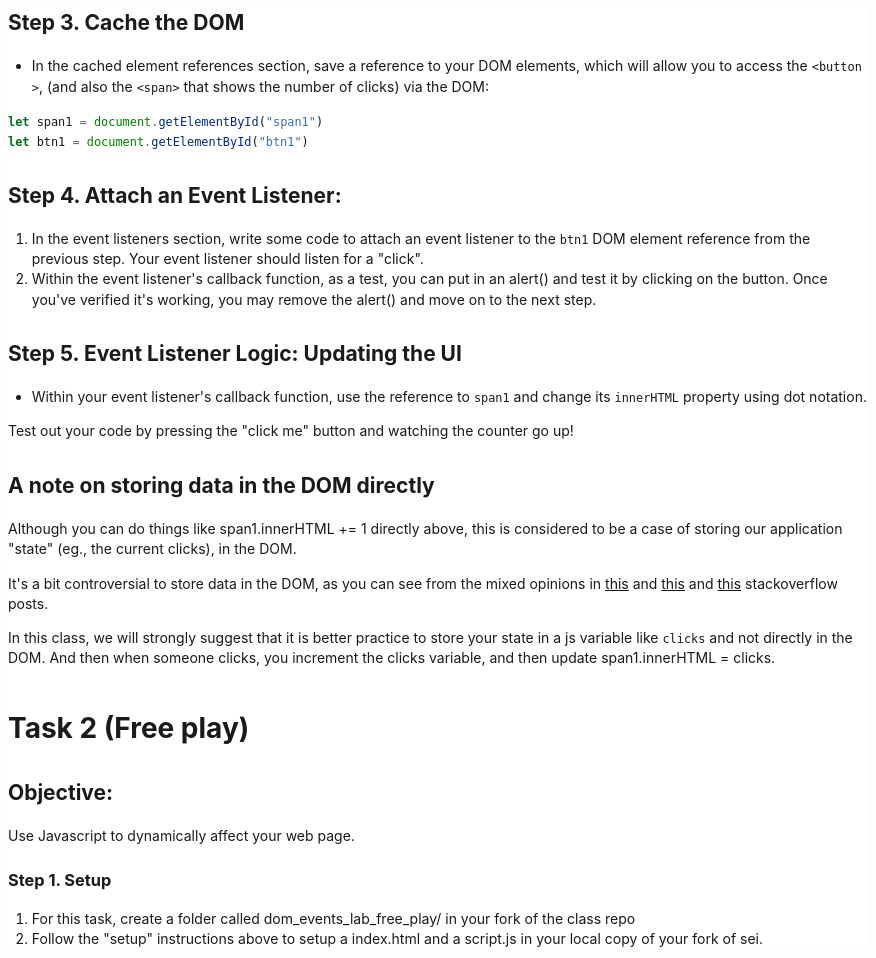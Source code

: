 ## Step 3. Cache the DOM
* In the cached element references section, save a reference to your DOM elements, which will allow you to access the ```<button>```, (and also the ```<span>``` that shows the number of clicks) via the DOM:
```js
let span1 = document.getElementById("span1")
let btn1 = document.getElementById("btn1")
```

## Step 4. Attach an Event Listener:

1. In the event listeners section, write some code to attach an event listener to the ```btn1``` DOM element reference from the previous step. Your event listener should listen for a "click".
2. Within the event listener's callback function, as a test, you can put in an alert() and test it by clicking on the button. Once you've verified it's working, you may remove the alert() and move on to the next step.

## Step 5. Event Listener Logic: Updating the UI
* Within your event listener's callback function, use the reference to ```span1``` and change its ```innerHTML``` property using dot notation.

Test out your code by pressing the "click me" button and watching the counter go up!

## A note on storing data in the DOM directly

Although you can do things like span1.innerHTML += 1 directly above, this is considered to be a case of storing our application "state" (eg., the current clicks), in the DOM. 

It's a bit controversial to store data in the DOM, as you can see from the mixed opinions in <a href="https://stackoverflow.com/a/5906018/13341005">this</a> and <a href="https://stackoverflow.com/a/5906157/13341005">this</a> and <a href="https://stackoverflow.com/a/5906142/13341005">this</a> stackoverflow posts.

In this class, we will strongly suggest that it is better practice to store your state in a js variable like ```clicks``` and not directly in the DOM. And then when someone clicks, you increment the clicks variable, and then update span1.innerHTML = clicks.



# Task 2 (Free play)

## Objective:

Use Javascript to dynamically affect your web page.

### Step 1. Setup

1. For this task, create a folder called dom_events_lab_free_play/ in your fork of the class repo
2. Follow the "setup" instructions above to setup a index.html and a script.js in your local copy of your fork of sei.
